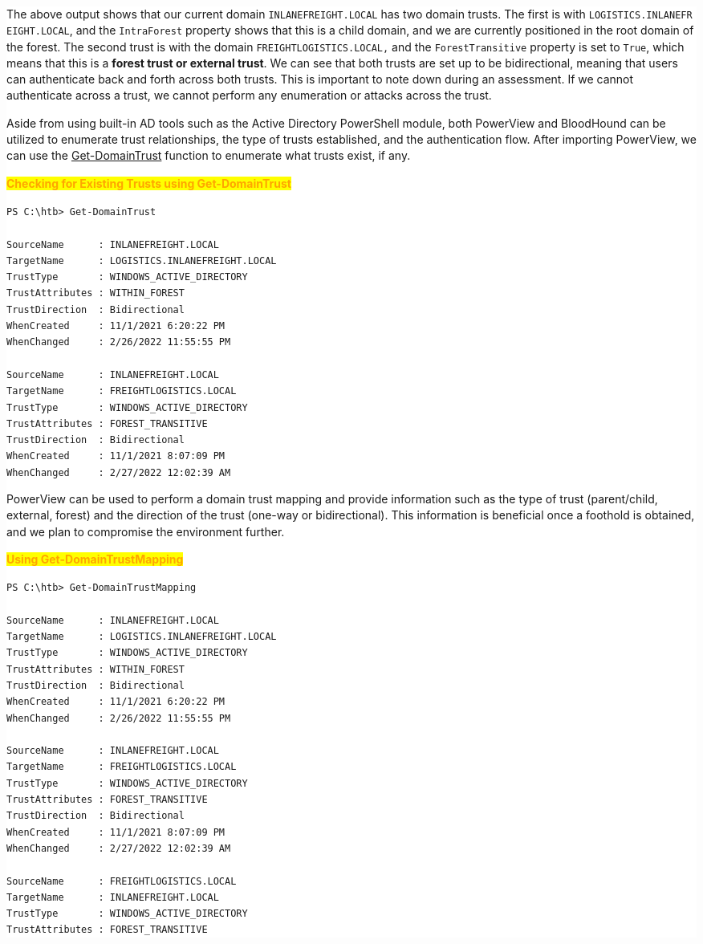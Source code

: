 The above output shows that our current domain `INLANEFREIGHT.LOCAL` has two domain trusts. The first is with `LOGISTICS.INLANEFREIGHT.LOCAL`, and the `IntraForest` property shows that this is a child domain, and we are currently positioned in the root domain of the forest. The second trust is with the domain `FREIGHTLOGISTICS.LOCAL,` and the `ForestTransitive` property is set to `True`, which means that this is a **forest trust or external trust**. We can see that both trusts are set up to be bidirectional, meaning that users can authenticate back and forth across both trusts. This is important to note down during an assessment. If we cannot authenticate across a trust, we cannot perform any enumeration or attacks across the trust.

Aside from using built-in AD tools such as the Active Directory PowerShell module, both PowerView and BloodHound can be utilized to enumerate trust relationships, the type of trusts established, and the authentication flow. After importing PowerView, we can use the [Get-DomainTrust](https://powersploit.readthedocs.io/en/latest/Recon/Get-DomainTrust/) function to enumerate what trusts exist, if any.

<mark style="color:orange;">**Checking for Existing Trusts using Get-DomainTrust**</mark>

```powershell-session
PS C:\htb> Get-DomainTrust 

SourceName      : INLANEFREIGHT.LOCAL
TargetName      : LOGISTICS.INLANEFREIGHT.LOCAL
TrustType       : WINDOWS_ACTIVE_DIRECTORY
TrustAttributes : WITHIN_FOREST
TrustDirection  : Bidirectional
WhenCreated     : 11/1/2021 6:20:22 PM
WhenChanged     : 2/26/2022 11:55:55 PM

SourceName      : INLANEFREIGHT.LOCAL
TargetName      : FREIGHTLOGISTICS.LOCAL
TrustType       : WINDOWS_ACTIVE_DIRECTORY
TrustAttributes : FOREST_TRANSITIVE
TrustDirection  : Bidirectional
WhenCreated     : 11/1/2021 8:07:09 PM
WhenChanged     : 2/27/2022 12:02:39 AM
```

PowerView can be used to perform a domain trust mapping and provide information such as the type of trust (parent/child, external, forest) and the direction of the trust (one-way or bidirectional). This information is beneficial once a foothold is obtained, and we plan to compromise the environment further.

<mark style="color:orange;">**Using Get-DomainTrustMapping**</mark>

```powershell-session
PS C:\htb> Get-DomainTrustMapping

SourceName      : INLANEFREIGHT.LOCAL
TargetName      : LOGISTICS.INLANEFREIGHT.LOCAL
TrustType       : WINDOWS_ACTIVE_DIRECTORY
TrustAttributes : WITHIN_FOREST
TrustDirection  : Bidirectional
WhenCreated     : 11/1/2021 6:20:22 PM
WhenChanged     : 2/26/2022 11:55:55 PM

SourceName      : INLANEFREIGHT.LOCAL
TargetName      : FREIGHTLOGISTICS.LOCAL
TrustType       : WINDOWS_ACTIVE_DIRECTORY
TrustAttributes : FOREST_TRANSITIVE
TrustDirection  : Bidirectional
WhenCreated     : 11/1/2021 8:07:09 PM
WhenChanged     : 2/27/2022 12:02:39 AM

SourceName      : FREIGHTLOGISTICS.LOCAL
TargetName      : INLANEFREIGHT.LOCAL
TrustType       : WINDOWS_ACTIVE_DIRECTORY
TrustAttributes : FOREST_TRANSITIVE
```